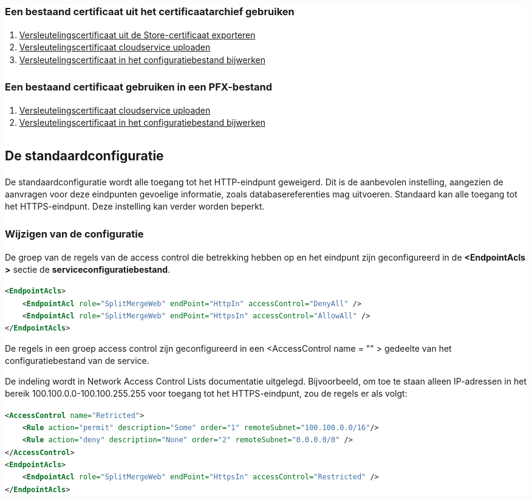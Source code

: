 ### <a name="use-an-existing-certificate-from-the-certificate-store"></a>Een bestaand certificaat uit het certificaatarchief gebruiken
1. [Versleutelingscertificaat uit de Store-certificaat exporteren](#export-encryption-certificate-from-certificate-store)
2. [Versleutelingscertificaat cloudservice uploaden](#upload-encryption-certificate-to-cloud-service)
3. [Versleutelingscertificaat in het configuratiebestand bijwerken](#update-encryption-certificate-in-service-configuration-file)

### <a name="use-an-existing-certificate-in-a-pfx-file"></a>Een bestaand certificaat gebruiken in een PFX-bestand
1. [Versleutelingscertificaat cloudservice uploaden](#upload-encryption-certificate-to-cloud-service)
2. [Versleutelingscertificaat in het configuratiebestand bijwerken](#update-encryption-certificate-in-service-configuration-file)

## <a name="the-default-configuration"></a>De standaardconfiguratie
De standaardconfiguratie wordt alle toegang tot het HTTP-eindpunt geweigerd. Dit is de aanbevolen instelling, aangezien de aanvragen voor deze eindpunten gevoelige informatie, zoals databasereferenties mag uitvoeren.
Standaard kan alle toegang tot het HTTPS-eindpunt. Deze instelling kan verder worden beperkt.

### <a name="changing-the-configuration"></a>Wijzigen van de configuratie
De groep van de regels van de access control die betrekking hebben op en het eindpunt zijn geconfigureerd in de  **\<EndpointAcls >** sectie de **serviceconfiguratiebestand**.

```xml
<EndpointAcls>
    <EndpointAcl role="SplitMergeWeb" endPoint="HttpIn" accessControl="DenyAll" />
    <EndpointAcl role="SplitMergeWeb" endPoint="HttpsIn" accessControl="AllowAll" />
</EndpointAcls>
```

De regels in een groep access control zijn geconfigureerd in een \<AccessControl name = "" > gedeelte van het configuratiebestand van de service. 

De indeling wordt in Network Access Control Lists documentatie uitgelegd.
Bijvoorbeeld, om toe te staan alleen IP-adressen in het bereik 100.100.0.0-100.100.255.255 voor toegang tot het HTTPS-eindpunt, zou de regels er als volgt:

```xml
<AccessControl name="Retricted">
    <Rule action="permit" description="Some" order="1" remoteSubnet="100.100.0.0/16"/>
    <Rule action="deny" description="None" order="2" remoteSubnet="0.0.0.0/0" />
</AccessControl>
<EndpointAcls>
    <EndpointAcl role="SplitMergeWeb" endPoint="HttpsIn" accessControl="Restricted" />
</EndpointAcls>
```
